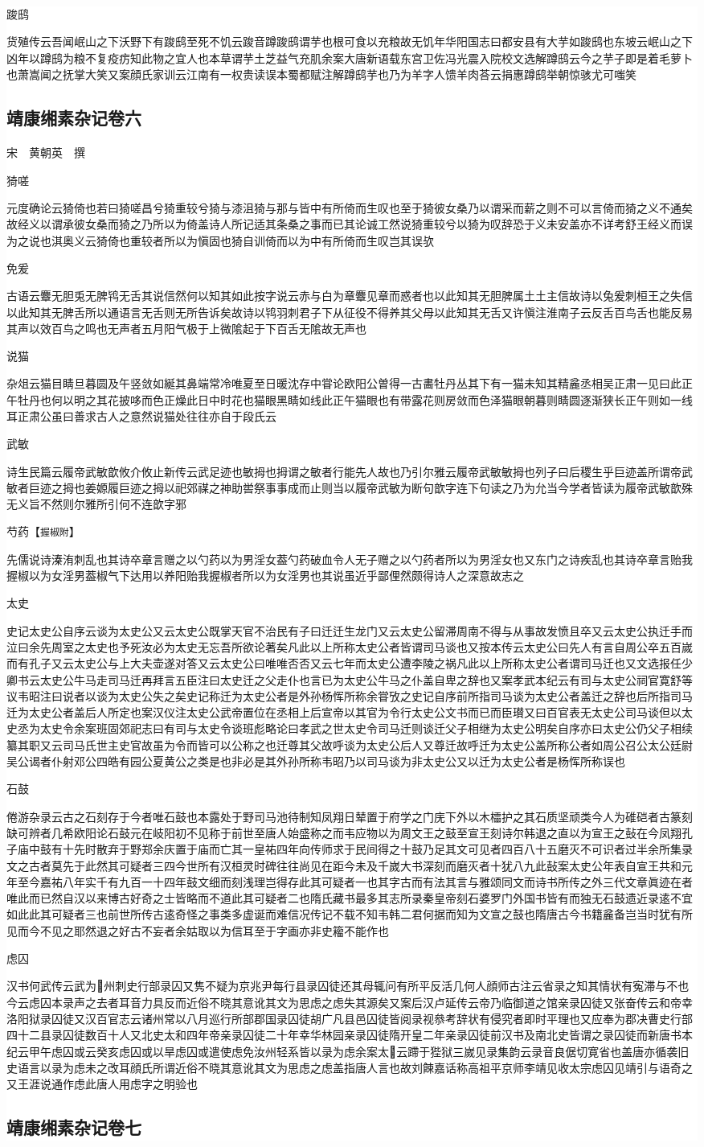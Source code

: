 踆鸱  

货殖传云吾闻岷山之下沃野下有踆鸱至死不饥云踆音蹲踆鸱谓芋也根可食以充粮故无饥年华阳国志曰都安县有大芋如踆鸱也东坡云岷山之下凶年以蹲鸱为粮不复疫疠知此物之宜人也本草谓芋土芝益气充肌余案大唐新语载东宫卫佐冯光震入院校文选解蹲鸱云今之芋子即是着毛萝卜也萧嵩闻之抚掌大笑又案顔氏家训云江南有一权贵读误本蜀都赋注解蹲鸱芋也乃为羊字人馈羊肉荅云捐惠蹲鸱举朝惊骇尤可嗤笑  

## 靖康缃素杂记卷六

宋　黄朝英　撰  

猗嗟  

元度确论云猗倚也若曰猗嗟昌兮猗重较兮猗与漆沮猗与那与皆中有所倚而生叹也至于猗彼女桑乃以谓采而薪之则不可以言倚而猗之义不通矣故经义以谓承彼女桑而猗之乃所以为倚盖诗人所记适其条桑之事而已其论诚工然说猗重较兮以猗为叹辞恐于义未安盖亦不详考舒王经义而误为之说也淇奥义云猗倚也重较者所以为愼固也猗自训倚而以为中有所倚而生叹岂其误欤  

免爰  

古语云麞无胆兎无脾鸨无舌其说信然何以知其如此按字说云赤与白为章麞见章而惑者也以此知其无胆脾属土土主信故诗以兔爰刺桓王之失信以此知其无脾舌所以通语言无舌则无所告诉矣故诗以鸨羽刺君子下从征役不得养其父母以此知其无舌又许愼注淮南子云反舌百鸟舌也能反易其声以效百鸟之鸣也无声者五月阳气极于上微隂起于下百舌无隂故无声也  

说猫  

杂俎云猫目睛旦暮圆及午竖敛如綖其鼻端常冷唯夏至日暖沈存中甞论欧阳公曽得一古畵牡丹丛其下有一猫未知其精麄丞相吴正肃一见曰此正午牡丹也何以明之其花披哆而色正燥此日中时花也猫眼黑睛如线此正午猫眼也有带露花则房敛而色泽猫眼朝暮则睛圆逐渐狭长正午则如一线耳正肃公虽曰善求古人之意然说猫处往往亦自于段氏云  

武敏  

诗生民篇云履帝武敏歆攸介攸止新传云武足迹也敏拇也拇谓之敏者行能先人故也乃引尔雅云履帝武敏敏拇也列子曰后稷生乎巨迹盖所谓帝武敏者巨迹之拇也姜嫄履巨迹之拇以祀郊禖之神助喾祭事事成而止则当以履帝武敏为断句歆字连下句读之乃为允当今学者皆读为履帝武敏歆殊无义旨不然则尔雅所引何不连歆字邪  

芍药【`握椒附`】  

先儒说诗溱洧刺乱也其诗卒章言赠之以勺药以为男淫女葢勺药破血令人无子赠之以勺药者所以为男淫女也又东门之诗疾乱也其诗卒章言贻我握椒以为女淫男葢椒气下达用以养阳贻我握椒者所以为女淫男也其说虽近乎鄙俚然颇得诗人之深意故志之  

太史  

史记太史公自序云谈为太史公又云太史公既掌天官不治民有子曰迁迁生龙门又云太史公留滞周南不得与从事故发愤且卒又云太史公执迁手而泣曰余先周室之太史也予死汝必为太史无忘吾所欲论著矣凡此以上所称太史公者皆谓司马谈也又按本传云太史公曰先人有言自周公卒五百嵗而有孔子又云太史公与上大夫壶遂对答又云太史公曰唯唯否否又云七年而太史公遭李陵之祸凡此以上所称太史公者谓司马迁也又文选报任少卿书云太史公牛马走司马迁再拜言五臣注曰太史迁之父走仆也言已为太史公牛马之仆盖自卑之辞也又案孝武本纪云有司与太史公祠官寛舒等议韦昭注曰说者以谈为太史公失之矣史记称迁为太史公者是外孙杨恽所称余甞攷之史记自序前所指司马谈为太史公者盖迁之辞也后所指司马迁为太史公者盖后人所定也案汉仪注太史公武帝置位在丞相上后宣帝以其官为令行太史公文书而已而臣瓉又曰百官表无太史公司马谈但以太史丞为太史令余案班固郊祀志曰有司与太史令谈班彪略论曰孝武之世太史令司马迁则谈迁父子相继为太史公明矣自序亦曰太史公仍父子相续纂其职又云司马氏世主史官故虽为令而皆可以公称之也迁尊其父故呼谈为太史公后人又尊迁故呼迁为太史公盖所称公者如周公召公太公廷尉吴公谒者仆射邓公四皓有园公夏黄公之类是也非必是其外孙所称韦昭乃以司马谈为非太史公又以迁为太史公者是杨恽所称误也  

石鼓  

倦游杂录云古之石刻存于今者唯石鼓也本露处于野司马池待制知凤翔日辇置于府学之门庑下外以木櫺护之其石质坚顽类今人为碓硙者古篆刻缺可辨者几希欧阳论石鼓元在岐阳初不见称于前世至唐人始盛称之而韦应物以为周文王之鼓至宣王刻诗尔韩退之直以为宣王之鼔在今凤翔孔子庙中鼓有十先时散弃于野郑余庆置于庙而亡其一皇祐四年向传师求于民间得之十鼓乃足其文可见者四百八十五磨灭不可识者过半余所集录文之古者莫先于此然其可疑者三四今世所有汉桓灵时碑往往尚见在距今未及千嵗大书深刻而磨灭者十犹八九此鼔案太史公年表自宣王共和元年至今嘉祐八年实千有九百一十四年鼓文细而刻浅理岂得存此其可疑者一也其字古而有法其言与雅颂同文而诗书所传之外三代文章眞迹在者唯此而已然自汉以来博古好奇之士皆略而不道此其可疑者二也隋氏藏书最多其志所录秦皇帝刻石婆罗门外国书皆有而独无石鼓遗近录逺不宜如此此其可疑者三也前世所传古逺奇怪之事类多虚诞而难信况传记不载不知韦韩二君何据而知为文宣之鼓也隋唐古今书籍麄备岂当时犹有所见而今不见之耶然退之好古不妄者余姑取以为信耳至于字画亦非史籕不能作也  

虑囚  

汉书何武传云武为州刺史行部录囚又隽不疑为京兆尹每行县录囚徒还其母辄问有所平反活几何人顔师古注云省录之知其情状有寃滞与不也今云虑囚本录声之去者耳音力具反而近俗不晓其意讹其文为思虑之虑失其源矣又案后汉卢延传云帝乃临御道之馆亲录囚徒又张奋传云和帝幸洛阳狱录囚徒又汉百官志云诸州常以八月巡行所部郡国录囚徒胡广凡县邑囚徒皆阅录视叅考辞状有侵究者即时平理也又应奉为郡决曹史行部四十二县录囚徒数百十人又北史太和四年帝亲录囚徒二十年幸华林园亲录囚徒隋开皇二年亲录囚徒前汉书及南北史皆谓之录囚徒而新唐书本纪云甲午虑囚或云癸亥虑囚或以旱虑囚或遣使虑免汝州轻系皆以录为虑余案太云蹛于狴狱三嵗见录集韵云录音良倨切寛省也盖唐亦循袭旧史语言以录为虑未之改耳顔氏所谓近俗不晓其意讹其文为思虑之虑盖指唐人言也故刘餗嘉话称高祖平京师李靖见收太宗虑囚见靖引与语奇之又王涯说通作虑此唐人用虑字之明验也  

## 靖康缃素杂记卷七

